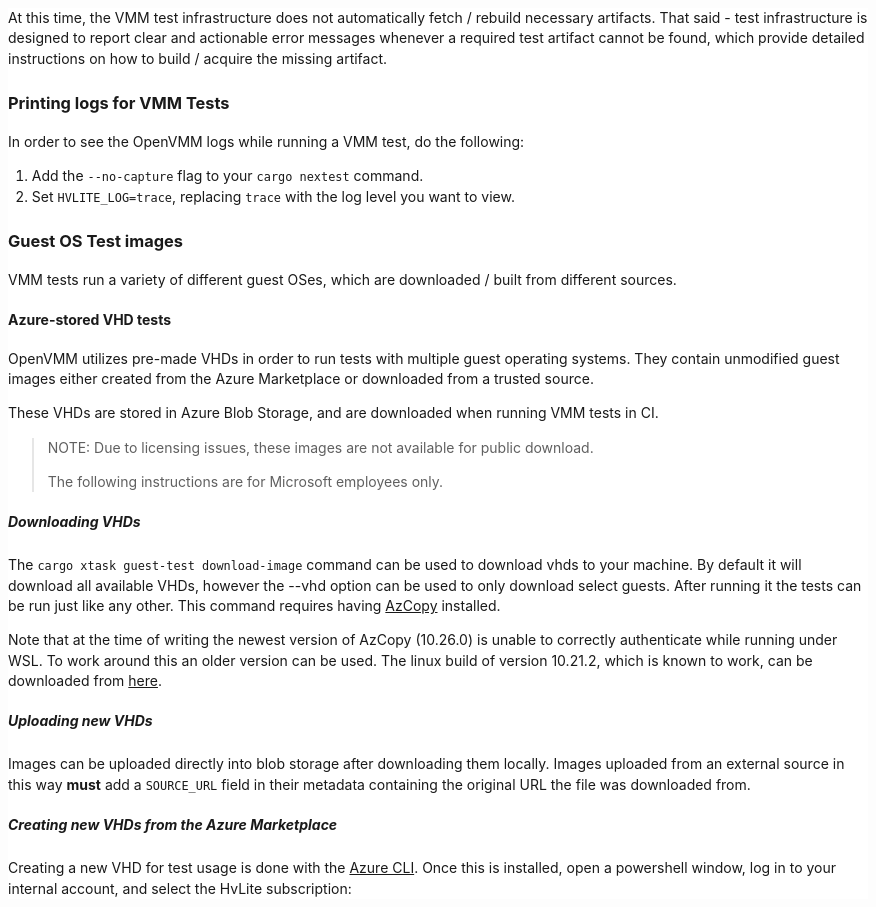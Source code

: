 At this time, the VMM test infrastructure does not automatically fetch / rebuild
necessary artifacts. That said - test infrastructure is designed to report clear
and actionable error messages whenever a required test artifact cannot be found,
which provide detailed instructions on how to build / acquire the missing
artifact.

### Printing logs for VMM Tests

In order to see the OpenVMM logs while running a VMM test, do the following:
1. Add the `--no-capture` flag to your `cargo nextest` command.
2. Set `HVLITE_LOG=trace`, replacing `trace` with the log level you want to view.

### Guest OS Test images

VMM tests run a variety of different guest OSes, which are downloaded / built
from different sources.

#### Azure-stored VHD tests

OpenVMM utilizes pre-made VHDs in order to run tests with multiple guest
operating systems. They contain unmodified guest images either created from the
Azure Marketplace or downloaded from a trusted source.

These VHDs are stored in Azure Blob Storage, and are downloaded when running VMM
tests in CI.

> NOTE: Due to licensing issues, these images are not available for public
> download.
>
> The following instructions are for Microsoft employees only.

##### Downloading VHDs

The `cargo xtask guest-test download-image` command can be used to download vhds to your
machine. By default it will download all available VHDs, however the --vhd
option can be used to only download select guests. After running it the tests
can be run just like any other. This command requires having
[AzCopy](https://learn.microsoft.com/en-us/azure/storage/common/storage-use-azcopy-v10)
installed.

Note that at the time of writing the newest version of AzCopy (10.26.0) is unable to
correctly authenticate while running under WSL. To work around this an older version can
be used. The linux build of version 10.21.2, which is known to work, can be downloaded from
[here](https://azcopyvnext.azureedge.net/releases/release-10.21.2-20231106/azcopy_linux_amd64_10.21.2.tar.gz).

##### Uploading new VHDs

Images can be uploaded directly into blob storage after downloading them locally.
Images uploaded from an external source in this way __must__ add a `SOURCE_URL`
field in their metadata containing the original URL the file was downloaded from.

##### Creating new VHDs from the Azure Marketplace

Creating a new VHD for test usage is done with the
[Azure CLI](https://learn.microsoft.com/en-us/cli/azure/install-azure-cli).
Once this is installed, open a powershell window, log in to your internal
account, and select the HvLite subscription:
